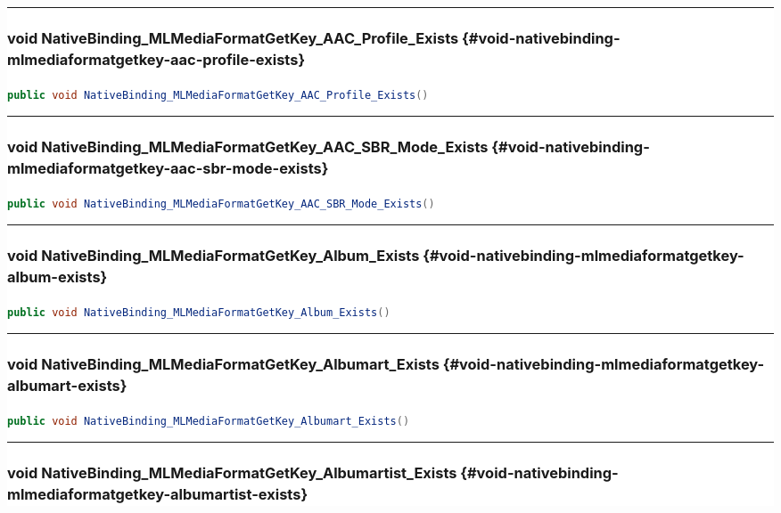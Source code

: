 




-----------

### void NativeBinding_MLMediaFormatGetKey_AAC_Profile_Exists {#void-nativebinding-mlmediaformatgetkey-aac-profile-exists}

```csharp
public void NativeBinding_MLMediaFormatGetKey_AAC_Profile_Exists()
```






-----------

### void NativeBinding_MLMediaFormatGetKey_AAC_SBR_Mode_Exists {#void-nativebinding-mlmediaformatgetkey-aac-sbr-mode-exists}

```csharp
public void NativeBinding_MLMediaFormatGetKey_AAC_SBR_Mode_Exists()
```






-----------

### void NativeBinding_MLMediaFormatGetKey_Album_Exists {#void-nativebinding-mlmediaformatgetkey-album-exists}

```csharp
public void NativeBinding_MLMediaFormatGetKey_Album_Exists()
```






-----------

### void NativeBinding_MLMediaFormatGetKey_Albumart_Exists {#void-nativebinding-mlmediaformatgetkey-albumart-exists}

```csharp
public void NativeBinding_MLMediaFormatGetKey_Albumart_Exists()
```






-----------

### void NativeBinding_MLMediaFormatGetKey_Albumartist_Exists {#void-nativebinding-mlmediaformatgetkey-albumartist-exists}
